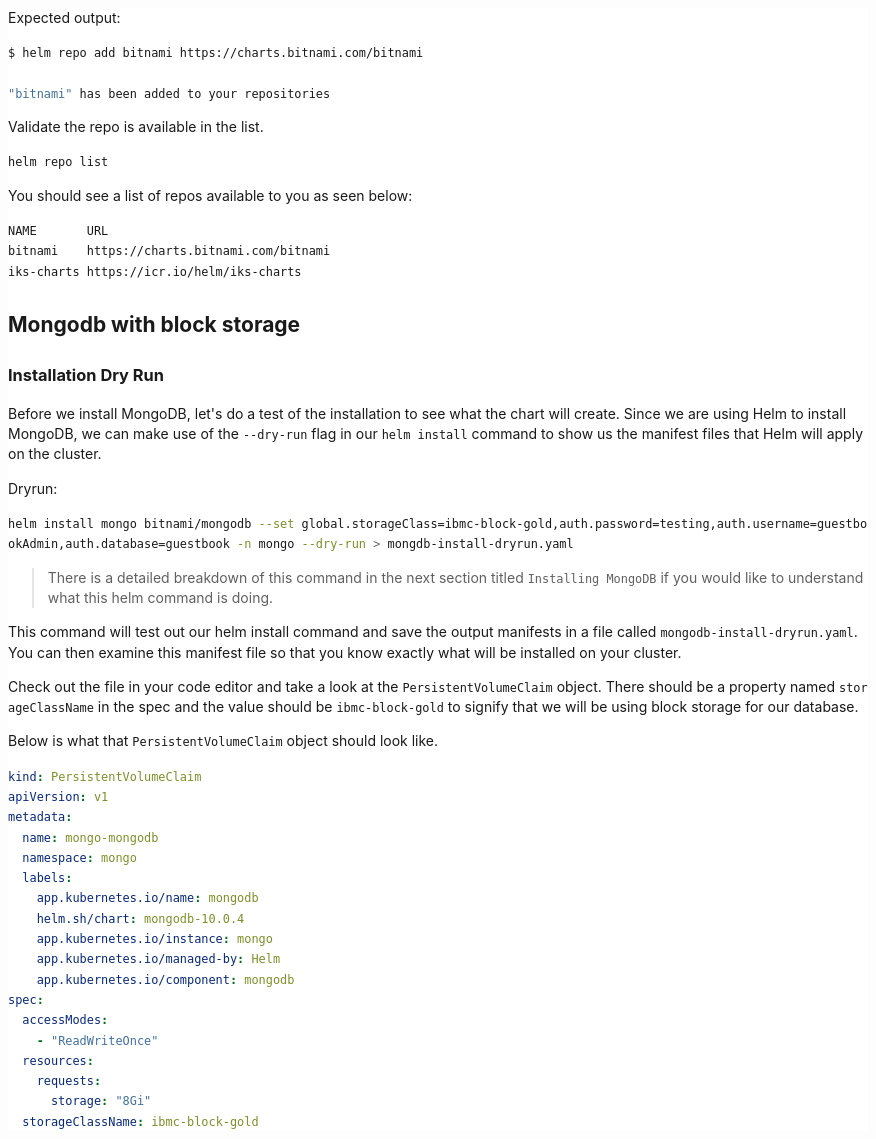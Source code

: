 Expected output:

```bash
$ helm repo add bitnami https://charts.bitnami.com/bitnami

"bitnami" has been added to your repositories
```

Validate the repo is available in the list.

```bash
helm repo list
```

You should see a list of repos available to you as seen below:

```bash
NAME       URL
bitnami    https://charts.bitnami.com/bitnami
iks-charts https://icr.io/helm/iks-charts
```

## Mongodb with block storage

### Installation Dry Run

Before we install MongoDB, let's do a test of the installation to see what the chart will create. Since we are using Helm to install MongoDB, we can make use of the `--dry-run` flag in our `helm install` command to show us the manifest files that Helm will apply on the cluster.

Dryrun:

```bash
helm install mongo bitnami/mongodb --set global.storageClass=ibmc-block-gold,auth.password=testing,auth.username=guestbookAdmin,auth.database=guestbook -n mongo --dry-run > mongdb-install-dryrun.yaml
```

>There is a detailed breakdown of this command in the next section titled `Installing MongoDB` if you would like to understand what this helm command is doing.

This command will test out our helm install command and save the output manifests in a file called `mongodb-install-dryrun.yaml`. You can then examine this manifest file so that you know exactly what will be installed on your cluster.

Check out the file in your code editor and take a look at the `PersistentVolumeClaim` object. There should be a property named `storageClassName` in the spec and the value should be `ibmc-block-gold` to signify that we will be using block storage for our database.

Below is what that `PersistentVolumeClaim` object should look like.

```yaml
kind: PersistentVolumeClaim
apiVersion: v1
metadata:
  name: mongo-mongodb
  namespace: mongo
  labels:
    app.kubernetes.io/name: mongodb
    helm.sh/chart: mongodb-10.0.4
    app.kubernetes.io/instance: mongo
    app.kubernetes.io/managed-by: Helm
    app.kubernetes.io/component: mongodb
spec:
  accessModes:
    - "ReadWriteOnce"
  resources:
    requests:
      storage: "8Gi"
  storageClassName: ibmc-block-gold
```
